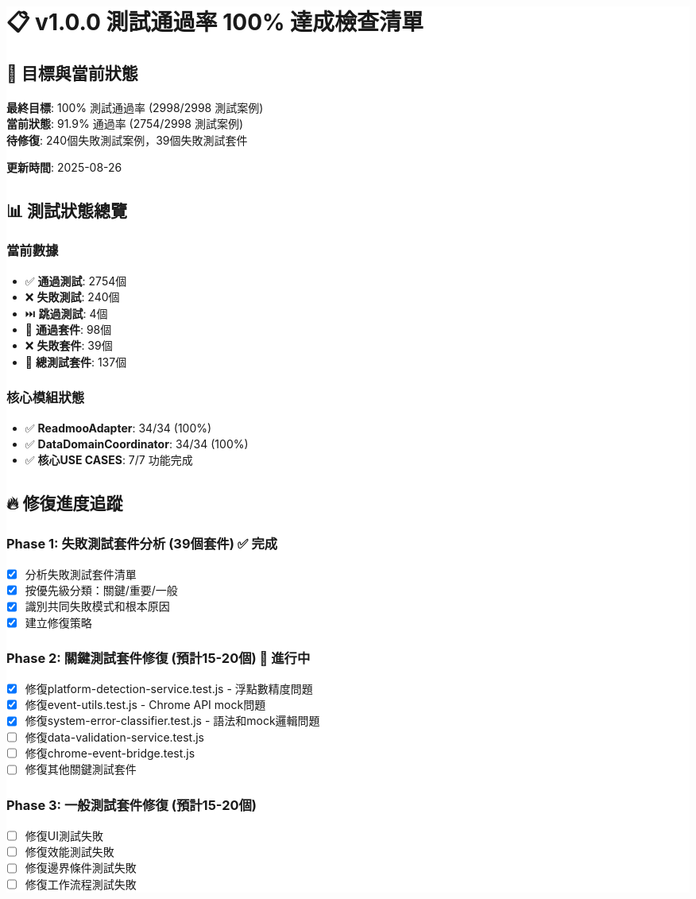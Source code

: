 # 📋 v1.0.0 測試通過率 100% 達成檢查清單

## 🎯 目標與當前狀態

**最終目標**: 100% 測試通過率 (2998/2998 測試案例)  
**當前狀態**: 91.9% 通過率 (2754/2998 測試案例)  
**待修復**: 240個失敗測試案例，39個失敗測試套件

**更新時間**: 2025-08-26

## 📊 測試狀態總覽

### 當前數據

- ✅ **通過測試**: 2754個
- ❌ **失敗測試**: 240個
- ⏭️ **跳過測試**: 4個
- 📁 **通過套件**: 98個
- ❌ **失敗套件**: 39個
- 📁 **總測試套件**: 137個

### 核心模組狀態

- ✅ **ReadmooAdapter**: 34/34 (100%)
- ✅ **DataDomainCoordinator**: 34/34 (100%)
- ✅ **核心USE CASES**: 7/7 功能完成

## 🔥 修復進度追蹤

### Phase 1: 失敗測試套件分析 (39個套件) ✅ 完成

- [x] 分析失敗測試套件清單
- [x] 按優先級分類：關鍵/重要/一般
- [x] 識別共同失敗模式和根本原因
- [x] 建立修復策略

### Phase 2: 關鍵測試套件修復 (預計15-20個) 🔄 進行中

- [x] 修復platform-detection-service.test.js - 浮點數精度問題
- [x] 修復event-utils.test.js - Chrome API mock問題
- [x] 修復system-error-classifier.test.js - 語法和mock邏輯問題
- [ ] 修復data-validation-service.test.js
- [ ] 修復chrome-event-bridge.test.js
- [ ] 修復其他關鍵測試套件

### Phase 3: 一般測試套件修復 (預計15-20個)

- [ ] 修復UI測試失敗
- [ ] 修復效能測試失敗
- [ ] 修復邊界條件測試失敗
- [ ] 修復工作流程測試失敗
